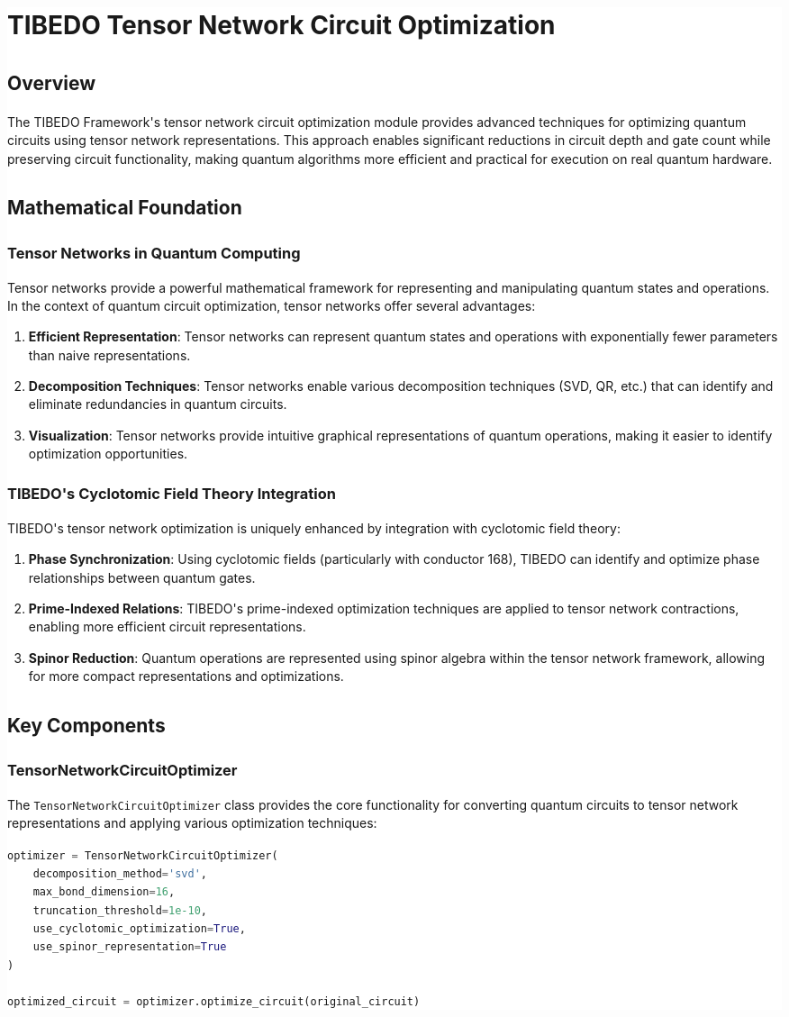 # TIBEDO Tensor Network Circuit Optimization

## Overview

The TIBEDO Framework's tensor network circuit optimization module provides advanced techniques for optimizing quantum circuits using tensor network representations. This approach enables significant reductions in circuit depth and gate count while preserving circuit functionality, making quantum algorithms more efficient and practical for execution on real quantum hardware.

## Mathematical Foundation

### Tensor Networks in Quantum Computing

Tensor networks provide a powerful mathematical framework for representing and manipulating quantum states and operations. In the context of quantum circuit optimization, tensor networks offer several advantages:

1. **Efficient Representation**: Tensor networks can represent quantum states and operations with exponentially fewer parameters than naive representations.

2. **Decomposition Techniques**: Tensor networks enable various decomposition techniques (SVD, QR, etc.) that can identify and eliminate redundancies in quantum circuits.

3. **Visualization**: Tensor networks provide intuitive graphical representations of quantum operations, making it easier to identify optimization opportunities.

### TIBEDO's Cyclotomic Field Theory Integration

TIBEDO's tensor network optimization is uniquely enhanced by integration with cyclotomic field theory:

1. **Phase Synchronization**: Using cyclotomic fields (particularly with conductor 168), TIBEDO can identify and optimize phase relationships between quantum gates.

2. **Prime-Indexed Relations**: TIBEDO's prime-indexed optimization techniques are applied to tensor network contractions, enabling more efficient circuit representations.

3. **Spinor Reduction**: Quantum operations are represented using spinor algebra within the tensor network framework, allowing for more compact representations and optimizations.

## Key Components

### TensorNetworkCircuitOptimizer

The `TensorNetworkCircuitOptimizer` class provides the core functionality for converting quantum circuits to tensor network representations and applying various optimization techniques:

```python
optimizer = TensorNetworkCircuitOptimizer(
    decomposition_method='svd',
    max_bond_dimension=16,
    truncation_threshold=1e-10,
    use_cyclotomic_optimization=True,
    use_spinor_representation=True
)

optimized_circuit = optimizer.optimize_circuit(original_circuit)
```
